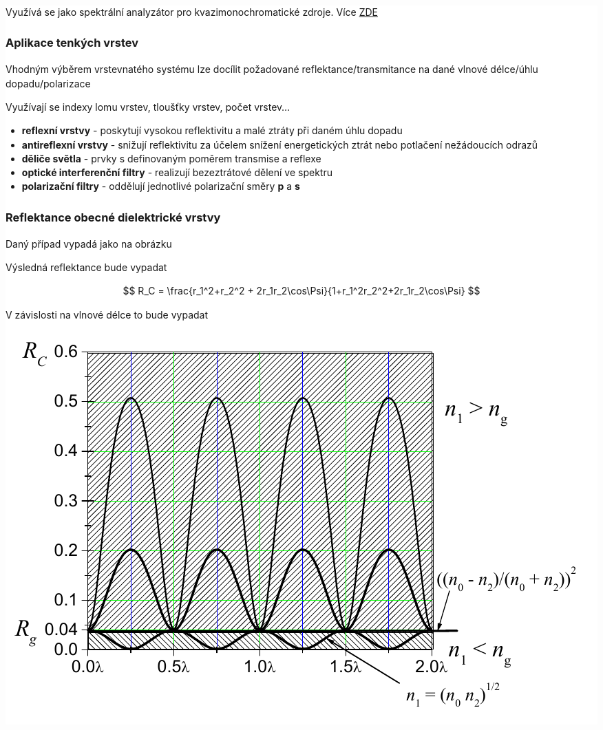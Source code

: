 Využívá se jako spektrální analyzátor pro kvazimonochromatické zdroje. Více [ZDE](https://www.rp-photonics.com/fabry_perot_interferometers.html)

### Aplikace tenkých vrstev

Vhodným výběrem vrstevnatého systému lze docílit požadované reflektance/transmitance na dané vlnové délce/úhlu dopadu/polarizace

Využívají se indexy lomu vrstev, tloušťky vrstev, počet vrstev…

- **reflexní vrstvy** - poskytují vysokou reflektivitu a malé ztráty při daném úhlu dopadu
- **antireflexní vrstvy** - snižují reflektivitu za účelem snížení energetických ztrát nebo potlačení nežádoucích odrazů
- **děliče světla** - prvky s definovaným poměrem transmise a reflexe
- **optické interferenční filtry** - realizují bezeztrátové dělení ve spektru
- **polarizační filtry** - oddělují jednotlivé polarizační směry **p** a **s**

### Reflektance obecné dielektrické vrstvy

Daný případ vypadá jako na obrázku

Výsledná reflektance bude vypadat

$$
R_C = \frac{r_1^2+r_2^2 + 2r_1r_2\cos\Psi}{1+r_1^2r_2^2+2r_1r_2\cos\Psi}
$$

V závislosti na vlnové délce to bude vypadat

![Snímek obrazovky 2025-08-13 151247.png](Jevy%20optick%C3%A9,%20interference%20a%20difrakce%20249ae1c2f208804b8e6fc9274f8e981e/Snmek_obrazovky_2025-08-13_151247.png)
